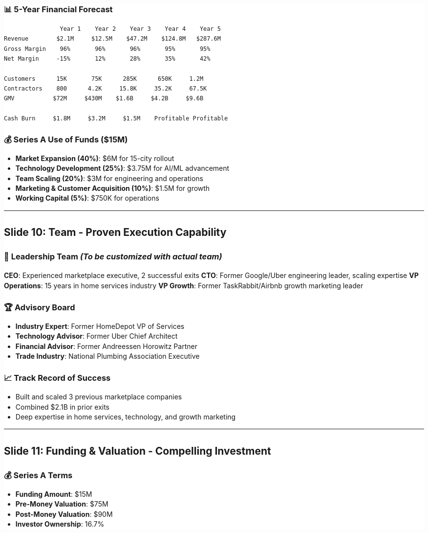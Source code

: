 ### 📊 **5-Year Financial Forecast**
```
                Year 1    Year 2    Year 3    Year 4    Year 5
Revenue        $2.1M     $12.5M    $47.2M    $124.8M   $287.6M
Gross Margin    96%       96%       96%       95%       95%
Net Margin     -15%       12%       28%       35%       42%

Customers      15K       75K      285K      650K     1.2M
Contractors    800      4.2K     15.8K     35.2K     67.5K
GMV           $72M     $430M    $1.6B     $4.2B     $9.6B

Cash Burn     $1.8M     $3.2M     $1.5M    Profitable Profitable
```

### 💰 **Series A Use of Funds ($15M)**
- **Market Expansion (40%)**: $6M for 15-city rollout
- **Technology Development (25%)**: $3.75M for AI/ML advancement
- **Team Scaling (20%)**: $3M for engineering and operations
- **Marketing & Customer Acquisition (10%)**: $1.5M for growth
- **Working Capital (5%)**: $750K for operations

---

## Slide 10: Team - Proven Execution Capability

### 👥 **Leadership Team** *(To be customized with actual team)*
**CEO**: Experienced marketplace executive, 2 successful exits
**CTO**: Former Google/Uber engineering leader, scaling expertise
**VP Operations**: 15 years in home services industry
**VP Growth**: Former TaskRabbit/Airbnb growth marketing leader

### 🏆 **Advisory Board**
- **Industry Expert**: Former HomeDepot VP of Services
- **Technology Advisor**: Former Uber Chief Architect
- **Financial Advisor**: Former Andreessen Horowitz Partner
- **Trade Industry**: National Plumbing Association Executive

### 📈 **Track Record of Success**
- Built and scaled 3 previous marketplace companies
- Combined $2.1B in prior exits
- Deep expertise in home services, technology, and growth marketing

---

## Slide 11: Funding & Valuation - Compelling Investment

### 💰 **Series A Terms**
- **Funding Amount**: $15M
- **Pre-Money Valuation**: $75M
- **Post-Money Valuation**: $90M
- **Investor Ownership**: 16.7%
